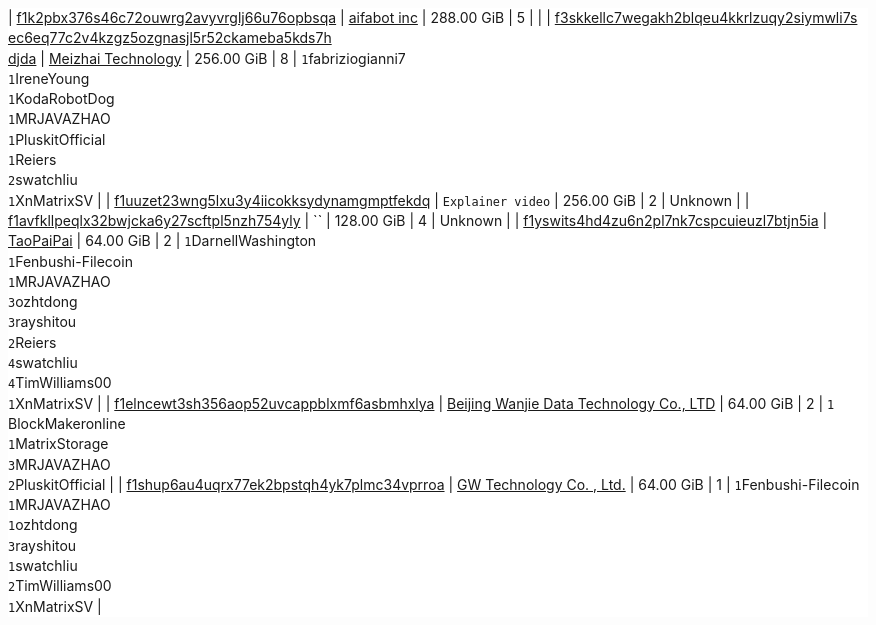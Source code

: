 | [f1k2pbx376s46c72ouwrg2avyvrglj66u76opbsqa](https://filfox.info/en/address/f1k2pbx376s46c72ouwrg2avyvrglj66u76opbsqa)                                                                                                     | [aifabot inc](https://github.com/filecoin-project/filecoin-plus-client-onboarding/issues/566)                              |           288.00 GiB |           5 |                                                                                                                                                                                                                    |
| [f3skkellc7wegakh2blqeu4kkrlzuqy2siymwli7s<br/>ec6eq77c2v4kzgz5ozgnasjl5r52ckameba5kds7h<br/>djda](https://filfox.info/en/address/f3skkellc7wegakh2blqeu4kkrlzuqy2siymwli7sec6eq77c2v4kzgz5ozgnasjl5r52ckameba5kds7hdjda) | [Meizhai Technology](https://github.com/filecoin-project/filecoin-plus-large-datasets/issues/75)                           |           256.00 GiB |           8 | `1`fabriziogianni7<br/>`1`IreneYoung<br/>`1`KodaRobotDog<br/>`1`MRJAVAZHAO<br/>`1`PluskitOfficial<br/>`1`Reiers<br/>`2`swatchliu<br/>`1`XnMatrixSV                                                                 |
| [f1uuzet23wng5lxu3y4iicokksydynamgmptfekdq](https://filfox.info/en/address/f1uuzet23wng5lxu3y4iicokksydynamgmptfekdq)                                                                                                     | `Explainer video`                                                                                                          |           256.00 GiB |           2 | Unknown                                                                                                                                                                                                            |
| [f1avfkllpeqlx32bwjcka6y27scftpl5nzh754yly](https://filfox.info/en/address/f1avfkllpeqlx32bwjcka6y27scftpl5nzh754yly)                                                                                                     | ``                                                                                                                         |           128.00 GiB |           4 | Unknown                                                                                                                                                                                                            |
| [f1yswits4hd4zu6n2pl7nk7cspcuieuzl7btjn5ia](https://filfox.info/en/address/f1yswits4hd4zu6n2pl7nk7cspcuieuzl7btjn5ia)                                                                                                     | [TaoPaiPai](https://github.com/filecoin-project/filecoin-plus-large-datasets/issues/54)                                    |            64.00 GiB |           2 | `1`DarnellWashington<br/>`1`Fenbushi-Filecoin<br/>`1`MRJAVAZHAO<br/>`3`ozhtdong<br/>`3`rayshitou<br/>`2`Reiers<br/>`4`swatchliu<br/>`4`TimWilliams00<br/>`1`XnMatrixSV                                             |
| [f1elncewt3sh356aop52uvcappblxmf6asbmhxlya](https://filfox.info/en/address/f1elncewt3sh356aop52uvcappblxmf6asbmhxlya)                                                                                                     | [Beijing Wanjie Data Technology Co\., LTD](https://github.com/filecoin-project/filecoin-plus-large-datasets/issues/404)    |            64.00 GiB |           2 | `1`BlockMakeronline<br/>`1`MatrixStorage<br/>`3`MRJAVAZHAO<br/>`2`PluskitOfficial                                                                                                                                  |
| [f1shup6au4uqrx77ek2bpstqh4yk7plmc34vprroa](https://filfox.info/en/address/f1shup6au4uqrx77ek2bpstqh4yk7plmc34vprroa)                                                                                                     | [GW Technology Co\. , Ltd\.](https://github.com/filecoin-project/filecoin-plus-large-datasets/issues/68)                   |            64.00 GiB |           1 | `1`Fenbushi-Filecoin<br/>`1`MRJAVAZHAO<br/>`1`ozhtdong<br/>`3`rayshitou<br/>`1`swatchliu<br/>`2`TimWilliams00<br/>`1`XnMatrixSV                                                                                    |

[^1]: To manually trigger this report, add a comment with text `checker:manualTrigger`
